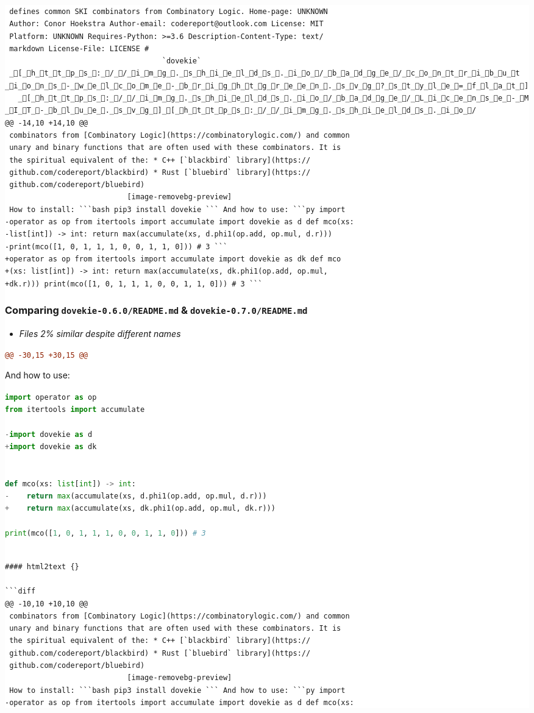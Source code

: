 ```
 defines common SKI combinators from Combinatory Logic. Home-page: UNKNOWN
 Author: Conor Hoekstra Author-email: codereport@outlook.com License: MIT
 Platform: UNKNOWN Requires-Python: >=3.6 Description-Content-Type: text/
 markdown License-File: LICENSE #
                                    `dovekie`
 _[_h_t_t_p_s_:_/_/_i_m_g_._s_h_i_e_l_d_s_._i_o_/_b_a_d_g_e_/_c_o_n_t_r_i_b_u_t_i_o_n_s_-_w_e_l_c_o_m_e_-_b_r_i_g_h_t_g_r_e_e_n_._s_v_g_?_s_t_y_l_e_=_f_l_a_t_]
   _[_h_t_t_p_s_:_/_/_i_m_g_._s_h_i_e_l_d_s_._i_o_/_b_a_d_g_e_/_L_i_c_e_n_s_e_-_M_I_T_-_b_l_u_e_._s_v_g_]_[_h_t_t_p_s_:_/_/_i_m_g_._s_h_i_e_l_d_s_._i_o_/
@@ -14,10 +14,10 @@
 combinators from [Combinatory Logic](https://combinatorylogic.com/) and common
 unary and binary functions that are often used with these combinators. It is
 the spiritual equivalent of the: * C++ [`blackbird` library](https://
 github.com/codereport/blackbird) * Rust [`bluebird` library](https://
 github.com/codereport/bluebird)
                            [image-removebg-preview]
 How to install: ```bash pip3 install dovekie ``` And how to use: ```py import
-operator as op from itertools import accumulate import dovekie as d def mco(xs:
-list[int]) -> int: return max(accumulate(xs, d.phi1(op.add, op.mul, d.r)))
-print(mco([1, 0, 1, 1, 1, 0, 0, 1, 1, 0])) # 3 ```
+operator as op from itertools import accumulate import dovekie as dk def mco
+(xs: list[int]) -> int: return max(accumulate(xs, dk.phi1(op.add, op.mul,
+dk.r))) print(mco([1, 0, 1, 1, 1, 0, 0, 1, 1, 0])) # 3 ```
```

### Comparing `dovekie-0.6.0/README.md` & `dovekie-0.7.0/README.md`

 * *Files 2% similar despite different names*

```diff
@@ -30,15 +30,15 @@
 ```
 
 And how to use:
 ```py
 import operator as op
 from itertools import accumulate
 
-import dovekie as d
+import dovekie as dk
 
 
 def mco(xs: list[int]) -> int:
-    return max(accumulate(xs, d.phi1(op.add, op.mul, d.r)))
+    return max(accumulate(xs, dk.phi1(op.add, op.mul, dk.r)))
 
 print(mco([1, 0, 1, 1, 1, 0, 0, 1, 1, 0])) # 3
 ```
```

#### html2text {}

```diff
@@ -10,10 +10,10 @@
 combinators from [Combinatory Logic](https://combinatorylogic.com/) and common
 unary and binary functions that are often used with these combinators. It is
 the spiritual equivalent of the: * C++ [`blackbird` library](https://
 github.com/codereport/blackbird) * Rust [`bluebird` library](https://
 github.com/codereport/bluebird)
                            [image-removebg-preview]
 How to install: ```bash pip3 install dovekie ``` And how to use: ```py import
-operator as op from itertools import accumulate import dovekie as d def mco(xs:
```